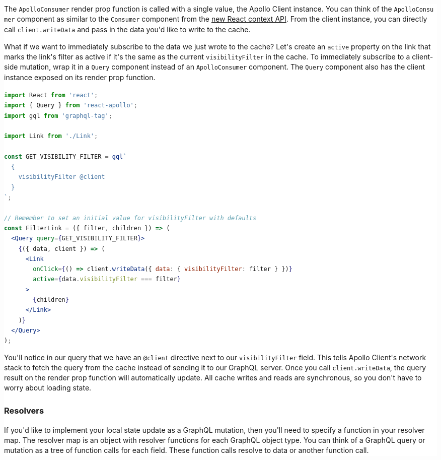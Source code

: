The `ApolloConsumer` render prop function is called with a single value, the Apollo Client instance. You can think of the `ApolloConsumer` component as similar to the `Consumer` component from the [new React context API](https://github.com/reactjs/rfcs/blob/master/text/0002-new-version-of-context.md). From the client instance, you can directly call `client.writeData` and pass in the data you'd like to write to the cache.

What if we want to immediately subscribe to the data we just wrote to the cache? Let's create an `active` property on the link that marks the link's filter as active if it's the same as the current `visibilityFilter` in the cache. To immediately subscribe to a client-side mutation, wrap it in a `Query` component instead of an `ApolloConsumer` component. The `Query` component also has the client instance exposed on its render prop function.

```jsx
import React from 'react';
import { Query } from 'react-apollo';
import gql from 'graphql-tag';

import Link from './Link';

const GET_VISIBILITY_FILTER = gql`
  {
    visibilityFilter @client
  }
`;

// Remember to set an initial value for visibilityFilter with defaults
const FilterLink = ({ filter, children }) => (
  <Query query={GET_VISIBILITY_FILTER}>
    {({ data, client }) => (
      <Link
        onClick={() => client.writeData({ data: { visibilityFilter: filter } })}
        active={data.visibilityFilter === filter}
      >
        {children}
      </Link>
    )}
  </Query>
);
```

You'll notice in our query that we have an `@client` directive next to our `visibilityFilter` field. This tells Apollo Client's network stack to fetch the query from the cache instead of sending it to our GraphQL server. Once you call `client.writeData`, the query result on the render prop function will automatically update. All cache writes and reads are synchronous, so you don't have to worry about loading state.

### Resolvers

If you'd like to implement your local state update as a GraphQL mutation, then you'll need to specify a function in your resolver map. The resolver map is an object with resolver functions for each GraphQL object type. You can think of a GraphQL query or mutation as a tree of function calls for each field. These function calls resolve to data or another function call.
